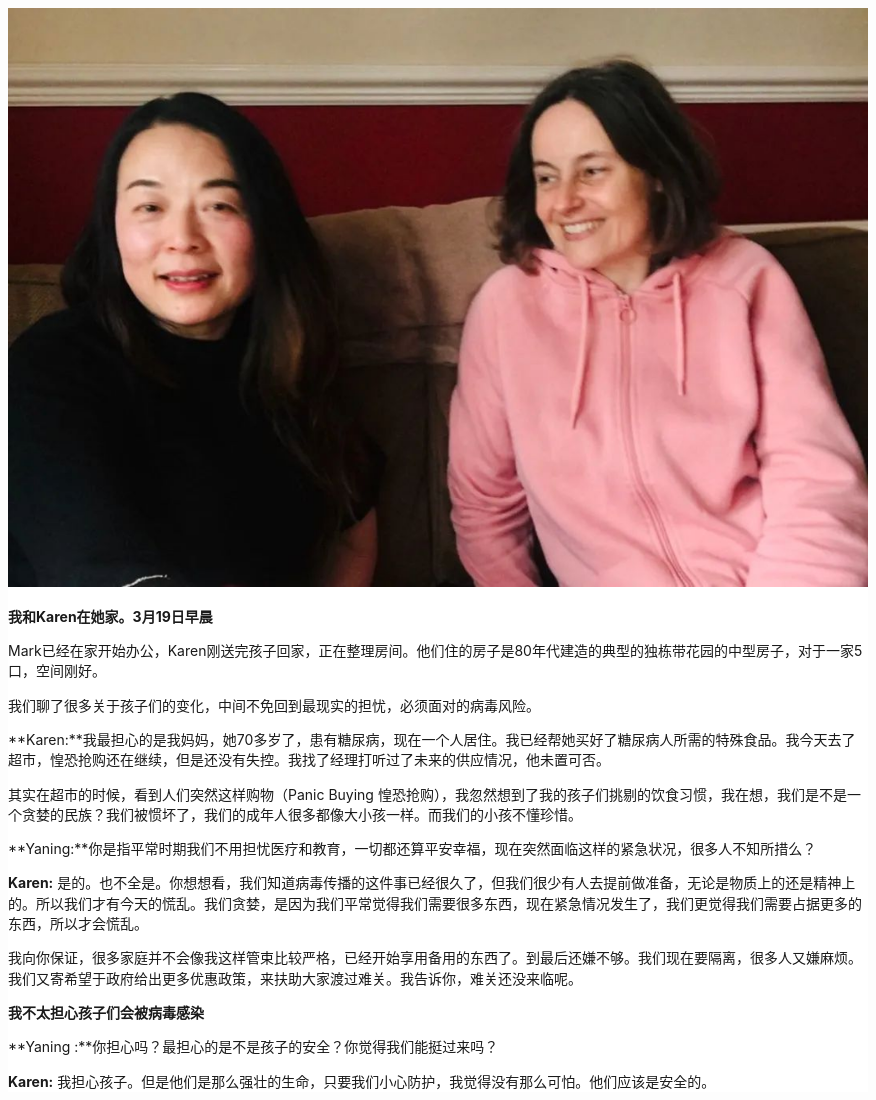 ![](/images/post/50e13c5b5e832e082b13ecf26b1266c0.jpg)

**我和Karen在她家。3月19日早晨**  

Mark已经在家开始办公，Karen刚送完孩子回家，正在整理房间。他们住的房子是80年代建造的典型的独栋带花园的中型房子，对于一家5口，空间刚好。

我们聊了很多关于孩子们的变化，中间不免回到最现实的担忧，必须面对的病毒风险。

**Karen:**我最担心的是我妈妈，她70多岁了，患有糖尿病，现在一个人居住。我已经帮她买好了糖尿病人所需的特殊食品。我今天去了超市，惶恐抢购还在继续，但是还没有失控。我找了经理打听过了未来的供应情况，他未置可否。

其实在超市的时候，看到人们突然这样购物（Panic Buying 惶恐抢购），我忽然想到了我的孩子们挑剔的饮食习惯，我在想，我们是不是一个贪婪的民族？我们被惯坏了，我们的成年人很多都像大小孩一样。而我们的小孩不懂珍惜。

**Yaning:**你是指平常时期我们不用担忧医疗和教育，一切都还算平安幸福，现在突然面临这样的紧急状况，很多人不知所措么？

**Karen:** 是的。也不全是。你想想看，我们知道病毒传播的这件事已经很久了，但我们很少有人去提前做准备，无论是物质上的还是精神上的。所以我们才有今天的慌乱。我们贪婪，是因为我们平常觉得我们需要很多东西，现在紧急情况发生了，我们更觉得我们需要占据更多的东西，所以才会慌乱。

我向你保证，很多家庭并不会像我这样管束比较严格，已经开始享用备用的东西了。到最后还嫌不够。我们现在要隔离，很多人又嫌麻烦。我们又寄希望于政府给出更多优惠政策，来扶助大家渡过难关。我告诉你，难关还没来临呢。

**我不太担心孩子们会被病毒感染**

**Yaning :**你担心吗？最担心的是不是孩子的安全？你觉得我们能挺过来吗？  

**Karen:** 我担心孩子。但是他们是那么强壮的生命，只要我们小心防护，我觉得没有那么可怕。他们应该是安全的。
